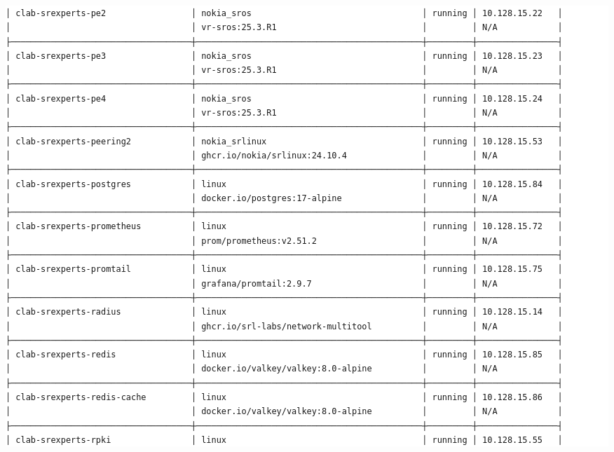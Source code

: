 ``` bash
│ clab-srexperts-pe2                 │ nokia_sros                                  │ running │ 10.128.15.22   │
│                                    │ vr-sros:25.3.R1                             │         │ N/A            │
├────────────────────────────────────┼─────────────────────────────────────────────┼─────────┼────────────────┤
│ clab-srexperts-pe3                 │ nokia_sros                                  │ running │ 10.128.15.23   │
│                                    │ vr-sros:25.3.R1                             │         │ N/A            │
├────────────────────────────────────┼─────────────────────────────────────────────┼─────────┼────────────────┤
│ clab-srexperts-pe4                 │ nokia_sros                                  │ running │ 10.128.15.24   │
│                                    │ vr-sros:25.3.R1                             │         │ N/A            │
├────────────────────────────────────┼─────────────────────────────────────────────┼─────────┼────────────────┤
│ clab-srexperts-peering2            │ nokia_srlinux                               │ running │ 10.128.15.53   │
│                                    │ ghcr.io/nokia/srlinux:24.10.4               │         │ N/A            │
├────────────────────────────────────┼─────────────────────────────────────────────┼─────────┼────────────────┤
│ clab-srexperts-postgres            │ linux                                       │ running │ 10.128.15.84   │
│                                    │ docker.io/postgres:17-alpine                │         │ N/A            │
├────────────────────────────────────┼─────────────────────────────────────────────┼─────────┼────────────────┤
│ clab-srexperts-prometheus          │ linux                                       │ running │ 10.128.15.72   │
│                                    │ prom/prometheus:v2.51.2                     │         │ N/A            │
├────────────────────────────────────┼─────────────────────────────────────────────┼─────────┼────────────────┤
│ clab-srexperts-promtail            │ linux                                       │ running │ 10.128.15.75   │
│                                    │ grafana/promtail:2.9.7                      │         │ N/A            │
├────────────────────────────────────┼─────────────────────────────────────────────┼─────────┼────────────────┤
│ clab-srexperts-radius              │ linux                                       │ running │ 10.128.15.14   │
│                                    │ ghcr.io/srl-labs/network-multitool          │         │ N/A            │
├────────────────────────────────────┼─────────────────────────────────────────────┼─────────┼────────────────┤
│ clab-srexperts-redis               │ linux                                       │ running │ 10.128.15.85   │
│                                    │ docker.io/valkey/valkey:8.0-alpine          │         │ N/A            │
├────────────────────────────────────┼─────────────────────────────────────────────┼─────────┼────────────────┤
│ clab-srexperts-redis-cache         │ linux                                       │ running │ 10.128.15.86   │
│                                    │ docker.io/valkey/valkey:8.0-alpine          │         │ N/A            │
├────────────────────────────────────┼─────────────────────────────────────────────┼─────────┼────────────────┤
│ clab-srexperts-rpki                │ linux                                       │ running │ 10.128.15.55   │
```